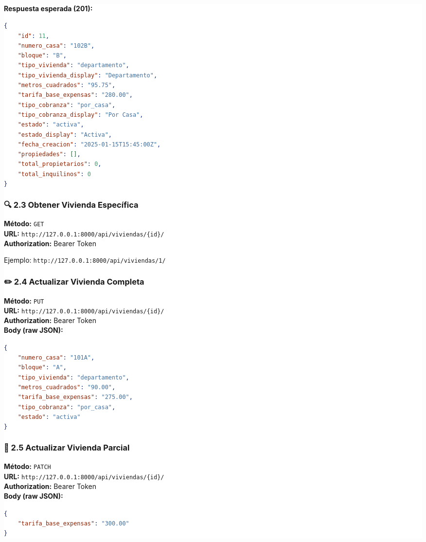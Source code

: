 
**Respuesta esperada (201):**
```json
{
    "id": 11,
    "numero_casa": "102B",
    "bloque": "B",
    "tipo_vivienda": "departamento",
    "tipo_vivienda_display": "Departamento",
    "metros_cuadrados": "95.75",
    "tarifa_base_expensas": "280.00",
    "tipo_cobranza": "por_casa",
    "tipo_cobranza_display": "Por Casa",
    "estado": "activa",
    "estado_display": "Activa",
    "fecha_creacion": "2025-01-15T15:45:00Z",
    "propiedades": [],
    "total_propietarios": 0,
    "total_inquilinos": 0
}
```

### 🔍 2.3 Obtener Vivienda Específica
**Método:** `GET`  
**URL:** `http://127.0.0.1:8000/api/viviendas/{id}/`  
**Authorization:** Bearer Token

Ejemplo: `http://127.0.0.1:8000/api/viviendas/1/`

### ✏️ 2.4 Actualizar Vivienda Completa
**Método:** `PUT`  
**URL:** `http://127.0.0.1:8000/api/viviendas/{id}/`  
**Authorization:** Bearer Token  
**Body (raw JSON):**
```json
{
    "numero_casa": "101A",
    "bloque": "A", 
    "tipo_vivienda": "departamento",
    "metros_cuadrados": "90.00",
    "tarifa_base_expensas": "275.00",
    "tipo_cobranza": "por_casa",
    "estado": "activa"
}
```

### 📝 2.5 Actualizar Vivienda Parcial
**Método:** `PATCH`  
**URL:** `http://127.0.0.1:8000/api/viviendas/{id}/`  
**Authorization:** Bearer Token  
**Body (raw JSON):**
```json
{
    "tarifa_base_expensas": "300.00"
}
```
